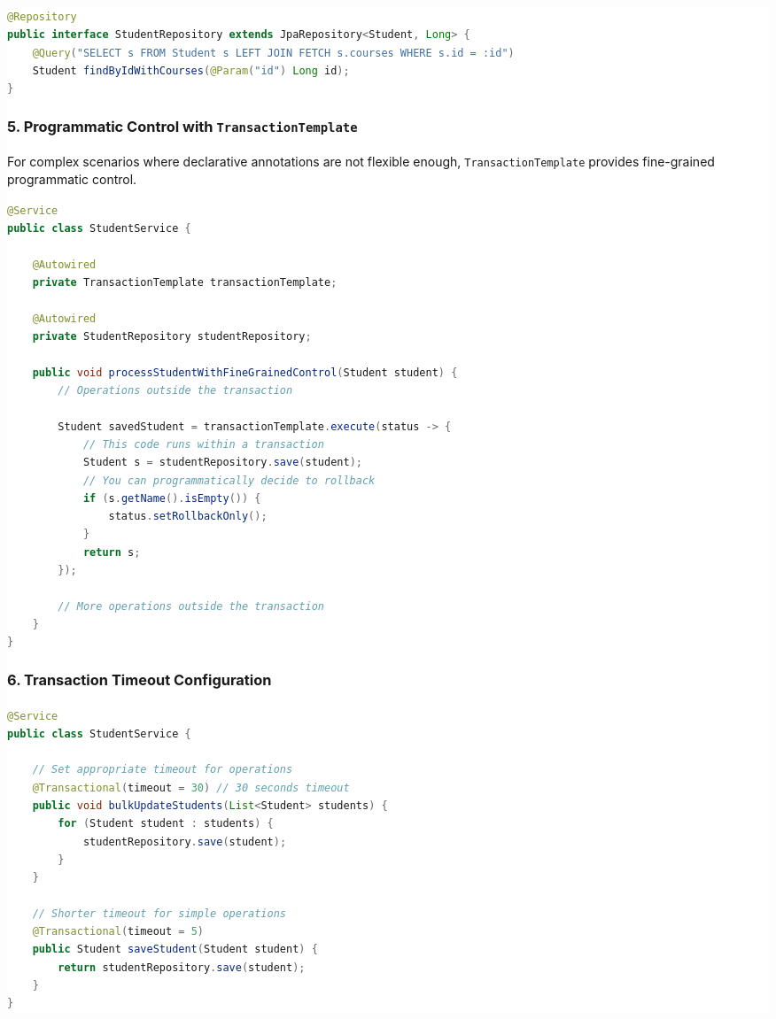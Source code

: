 ```java
@Repository
public interface StudentRepository extends JpaRepository<Student, Long> {
    @Query("SELECT s FROM Student s LEFT JOIN FETCH s.courses WHERE s.id = :id")
    Student findByIdWithCourses(@Param("id") Long id);
}
```

### 5. Programmatic Control with `TransactionTemplate`

For complex scenarios where declarative annotations are not flexible enough, `TransactionTemplate` provides fine-grained programmatic control.

```java
@Service
public class StudentService {

    @Autowired
    private TransactionTemplate transactionTemplate;

    @Autowired
    private StudentRepository studentRepository;

    public void processStudentWithFineGrainedControl(Student student) {
        // Operations outside the transaction

        Student savedStudent = transactionTemplate.execute(status -> {
            // This code runs within a transaction
            Student s = studentRepository.save(student);
            // You can programmatically decide to rollback
            if (s.getName().isEmpty()) {
                status.setRollbackOnly();
            }
            return s;
        });

        // More operations outside the transaction
    }
}
```

### 6. Transaction Timeout Configuration

```java
@Service
public class StudentService {
    
    // Set appropriate timeout for operations
    @Transactional(timeout = 30) // 30 seconds timeout
    public void bulkUpdateStudents(List<Student> students) {
        for (Student student : students) {
            studentRepository.save(student);
        }
    }
    
    // Shorter timeout for simple operations
    @Transactional(timeout = 5)
    public Student saveStudent(Student student) {
        return studentRepository.save(student);
    }
}
```
